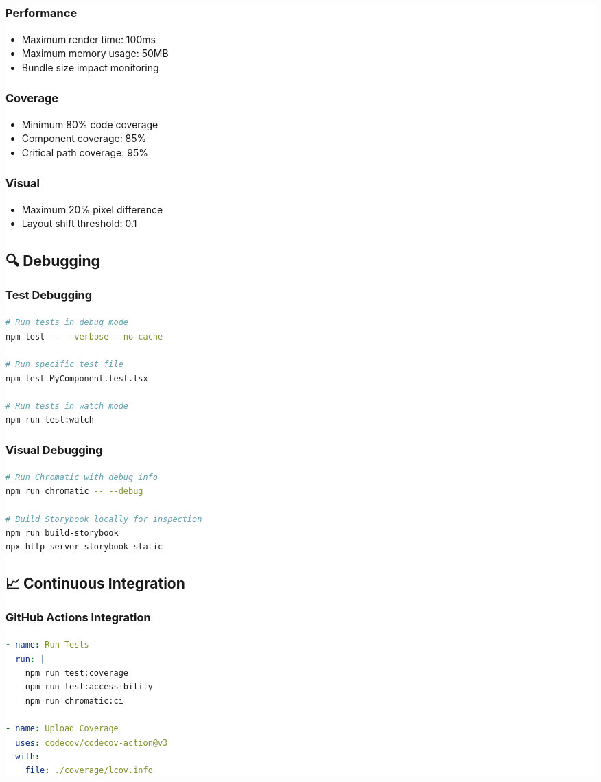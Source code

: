 ### Performance
- Maximum render time: 100ms
- Maximum memory usage: 50MB
- Bundle size impact monitoring

### Coverage
- Minimum 80% code coverage
- Component coverage: 85%
- Critical path coverage: 95%

### Visual
- Maximum 20% pixel difference
- Layout shift threshold: 0.1

## 🔍 Debugging

### Test Debugging

```bash
# Run tests in debug mode
npm test -- --verbose --no-cache

# Run specific test file
npm test MyComponent.test.tsx

# Run tests in watch mode
npm run test:watch
```

### Visual Debugging

```bash
# Run Chromatic with debug info
npm run chromatic -- --debug

# Build Storybook locally for inspection
npm run build-storybook
npx http-server storybook-static
```

## 📈 Continuous Integration

### GitHub Actions Integration

```yaml
- name: Run Tests
  run: |
    npm run test:coverage
    npm run test:accessibility
    npm run chromatic:ci

- name: Upload Coverage
  uses: codecov/codecov-action@v3
  with:
    file: ./coverage/lcov.info
```
